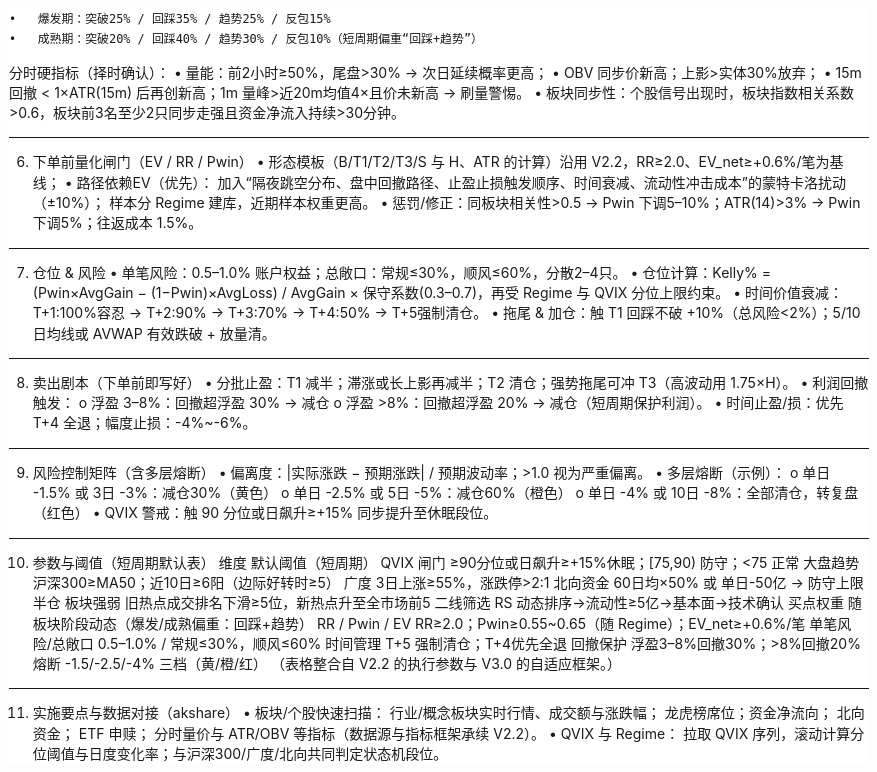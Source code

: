     •	爆发期：突破25% / 回踩35% / 趋势25% / 反包15%
    •	成熟期：突破20% / 回踩40% / 趋势30% / 反包10%（短周期偏重“回踩+趋势”）
分时硬指标（择时确认）：
    •	量能：前2小时≥50%，尾盘>30% → 次日延续概率更高；
    •	OBV 同步价新高；上影>实体30%放弃；
    •	15m 回撤 < 1×ATR(15m) 后再创新高；1m 量峰>近20m均值4×且价未新高 → 刷量警惕。
    •	板块同步性：个股信号出现时，板块指数相关系数>0.6，板块前3名至少2只同步走强且资金净流入持续>30分钟。
________________________________________
6. 下单前量化闸门（EV / RR / Pwin）
    •	形态模板（B/T1/T2/T3/S 与 H、ATR 的计算）沿用 V2.2，RR≥2.0、EV_net≥+0.6%/笔为基线；
    •	路径依赖EV（优先）：
            加入“隔夜跳空分布、盘中回撤路径、止盈止损触发顺序、时间衰减、流动性冲击成本”的蒙特卡洛扰动（±10%）；
            样本分 Regime 建库，近期样本权重更高。
    •	惩罚/修正：同板块相关性>0.5 → Pwin 下调5–10%；ATR(14)>3% → Pwin 下调5%；往返成本 1.5%。
________________________________________
7. 仓位 & 风险
    •	单笔风险：0.5–1.0% 账户权益；总敞口：常规≤30%，顺风≤60%，分散2–4只。
    •	仓位计算：Kelly% = (Pwin×AvgGain − (1−Pwin)×AvgLoss) / AvgGain × 保守系数(0.3–0.7)，再受 Regime 与 QVIX 分位上限约束。
    •	时间价值衰减：T+1:100%容忍 → T+2:90% → T+3:70% → T+4:50% → T+5强制清仓。
    •	拖尾 & 加仓：触 T1 回踩不破 +10%（总风险<2%）；5/10日均线或 AVWAP 有效跌破 + 放量清。
________________________________________
8. 卖出剧本（下单前即写好）
    •	分批止盈：T1 减半；滞涨或长上影再减半；T2 清仓；强势拖尾可冲 T3（高波动用 1.75×H）。
    •	利润回撤触发：
        o	浮盈 3–8%：回撤超浮盈 30% → 减仓
        o	浮盈 >8%：回撤超浮盈 20% → 减仓（短周期保护利润）。
    •	时间止盈/损：优先 T+4 全退；幅度止损：-4%~-6%。
________________________________________
9. 风险控制矩阵（含多层熔断）
    •	偏离度：|实际涨跌 − 预期涨跌| / 预期波动率；>1.0 视为严重偏离。
    •	多层熔断（示例）：
        o	单日 -1.5% 或 3日 -3%：减仓30%（黄色）
        o	单日 -2.5% 或 5日 -5%：减仓60%（橙色）
        o	单日 -4% 或 10日 -8%：全部清仓，转复盘（红色）
    •	QVIX 警戒：触 90 分位或日飙升≥+15% 同步提升至休眠段位。
________________________________________
10. 参数与阈值（短周期默认表）
维度	                      默认阈值（短周期）
QVIX 闸门	         ≥90分位或日飙升≥+15%休眠；[75,90) 防守；<75 正常
大盘趋势	         沪深300≥MA50；近10日≥6阳（边际好转时≥5）
广度	             3日上涨≥55%，涨跌停>2:1
北向资金	         60日均×50% 或 单日-50亿 → 防守上限半仓
板块强弱	         旧热点成交排名下滑≥5位，新热点升至全市场前5
二线筛选	         RS 动态排序→流动性≥5亿→基本面→技术确认
买点权重	         随板块阶段动态（爆发/成熟偏重：回踩+趋势）
RR / Pwin / EV	    RR≥2.0；Pwin≥0.55~0.65（随 Regime）；EV_net≥+0.6%/笔
单笔风险/总敞口	     0.5–1.0% / 常规≤30%，顺风≤60%
时间管理	         T+5 强制清仓；T+4优先全退
回撤保护	         浮盈3–8%回撤30%；>8%回撤20%
熔断	             -1.5/-2.5/-4% 三档（黄/橙/红）
（表格整合自 V2.2 的执行参数与 V3.0 的自适应框架。） 
________________________________________
11. 实施要点与数据对接（akshare）
    •	板块/个股快速扫描：
            行业/概念板块实时行情、成交额与涨跌幅；
            龙虎榜席位；资金净流向；
            北向资金；
            ETF 申赎；
            分时量价与 ATR/OBV 等指标（数据源与指标框架承续 V2.2）。
    •	QVIX 与 Regime：
            拉取 QVIX 序列，滚动计算分位阈值与日度变化率；与沪深300/广度/北向共同判定状态机段位。